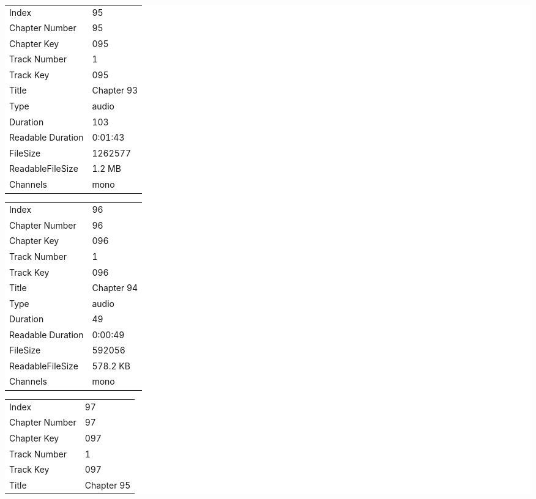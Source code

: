 |  |  |
| - | - |
| Index | 95 |
| Chapter Number | 95 |
| Chapter Key | 095 |
| Track Number | 1 |
| Track Key | 095 |
| Title | Chapter 93 |
| Type | audio |
| Duration | 103 |
| Readable Duration | 0:01:43 |
| FileSize | 1262577 |
| ReadableFileSize | 1.2 MB |
| Channels | mono |

|  |  |
| - | - |
| Index | 96 |
| Chapter Number | 96 |
| Chapter Key | 096 |
| Track Number | 1 |
| Track Key | 096 |
| Title | Chapter 94 |
| Type | audio |
| Duration | 49 |
| Readable Duration | 0:00:49 |
| FileSize | 592056 |
| ReadableFileSize | 578.2 KB |
| Channels | mono |

|  |  |
| - | - |
| Index | 97 |
| Chapter Number | 97 |
| Chapter Key | 097 |
| Track Number | 1 |
| Track Key | 097 |
| Title | Chapter 95 |